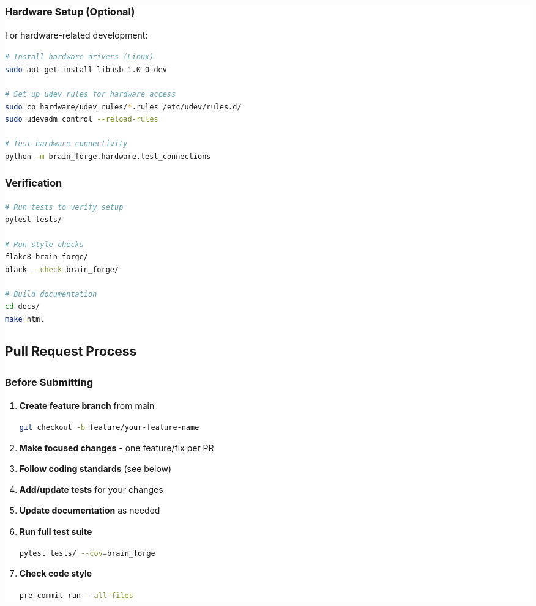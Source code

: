 ### Hardware Setup (Optional)

For hardware-related development:

```bash
# Install hardware drivers (Linux)
sudo apt-get install libusb-1.0-0-dev

# Set up udev rules for hardware access
sudo cp hardware/udev_rules/*.rules /etc/udev/rules.d/
sudo udevadm control --reload-rules

# Test hardware connectivity
python -m brain_forge.hardware.test_connections
```

### Verification

```bash
# Run tests to verify setup
pytest tests/

# Run style checks
flake8 brain_forge/
black --check brain_forge/

# Build documentation
cd docs/
make html
```

## Pull Request Process

### Before Submitting

1. **Create feature branch** from main
   ```bash
   git checkout -b feature/your-feature-name
   ```

2. **Make focused changes** - one feature/fix per PR

3. **Follow coding standards** (see below)

4. **Add/update tests** for your changes

5. **Update documentation** as needed

6. **Run full test suite**
   ```bash
   pytest tests/ --cov=brain_forge
   ```

7. **Check code style**
   ```bash
   pre-commit run --all-files
   ```
